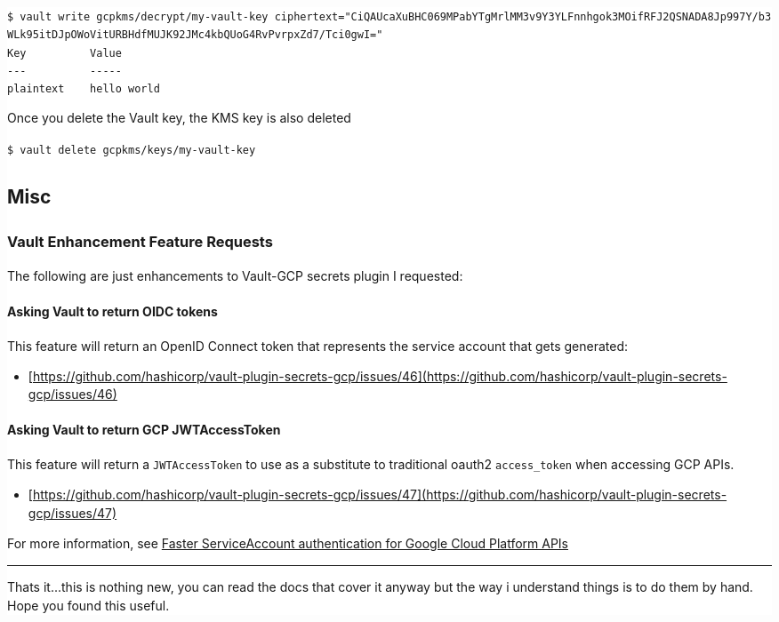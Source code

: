 ```
$ vault write gcpkms/decrypt/my-vault-key ciphertext="CiQAUcaXuBHC069MPabYTgMrlMM3v9Y3YLFnnhgok3MOifRFJ2QSNADA8Jp997Y/b3WLk95itDJpOWoVitURBHdfMUJK92JMc4kbQUoG4RvPvrpxZd7/Tci0gwI="
Key          Value
---          -----
plaintext    hello world
```

Once you delete the Vault key, the KMS key is also deleted

```
$ vault delete gcpkms/keys/my-vault-key
```

## Misc

### Vault Enhancement Feature Requests

The following are just enhancements to Vault-GCP secrets plugin I requested:

#### Asking Vault to return OIDC tokens

This feature will return an OpenID Connect token that represents the service account that gets generated:

- [https://github.com/hashicorp/vault-plugin-secrets-gcp/issues/46](https://github.com/hashicorp/vault-plugin-secrets-gcp/issues/46)

#### Asking Vault to return GCP JWTAccessToken

This feature will return a `JWTAccessToken` to use as a substitute to traditional oauth2 `access_token` when accessing GCP APIs.

- [https://github.com/hashicorp/vault-plugin-secrets-gcp/issues/47](https://github.com/hashicorp/vault-plugin-secrets-gcp/issues/47)

For more information, see [Faster ServiceAccount authentication for Google Cloud Platform APIs](https://medium.com/google-cloud/faster-serviceaccount-authentication-for-google-cloud-platform-apis-f1355abc14b2)


---

Thats it...this is nothing new, you can read the docs that cover it anyway but the way i understand things is to do them by hand.  Hope you found this useful.
